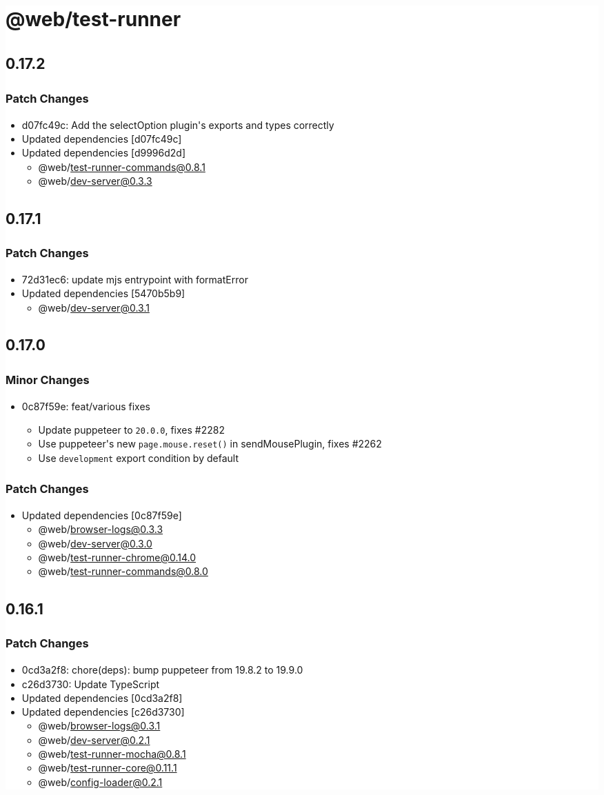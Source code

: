 # @web/test-runner

## 0.17.2

### Patch Changes

- d07fc49c: Add the selectOption plugin's exports and types correctly
- Updated dependencies [d07fc49c]
- Updated dependencies [d9996d2d]
  - @web/test-runner-commands@0.8.1
  - @web/dev-server@0.3.3

## 0.17.1

### Patch Changes

- 72d31ec6: update mjs entrypoint with formatError
- Updated dependencies [5470b5b9]
  - @web/dev-server@0.3.1

## 0.17.0

### Minor Changes

- 0c87f59e: feat/various fixes

  - Update puppeteer to `20.0.0`, fixes #2282
  - Use puppeteer's new `page.mouse.reset()` in sendMousePlugin, fixes #2262
  - Use `development` export condition by default

### Patch Changes

- Updated dependencies [0c87f59e]
  - @web/browser-logs@0.3.3
  - @web/dev-server@0.3.0
  - @web/test-runner-chrome@0.14.0
  - @web/test-runner-commands@0.8.0

## 0.16.1

### Patch Changes

- 0cd3a2f8: chore(deps): bump puppeteer from 19.8.2 to 19.9.0
- c26d3730: Update TypeScript
- Updated dependencies [0cd3a2f8]
- Updated dependencies [c26d3730]
  - @web/browser-logs@0.3.1
  - @web/dev-server@0.2.1
  - @web/test-runner-mocha@0.8.1
  - @web/test-runner-core@0.11.1
  - @web/config-loader@0.2.1

